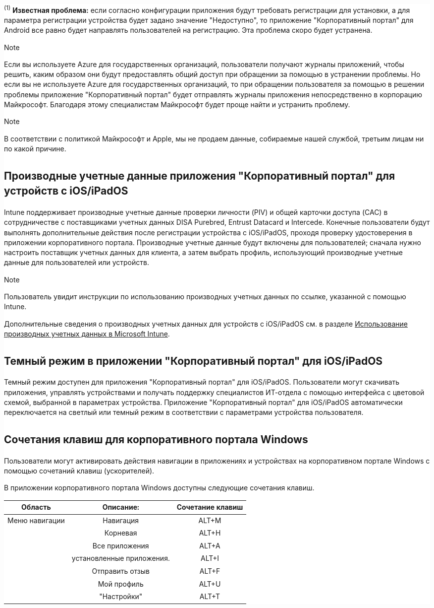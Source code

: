 <sup>(1)</sup> **Известная проблема:** если согласно конфигурации приложения будут требовать регистрации для установки, а для параметра регистрации устройства будет задано значение "Недоступно", то приложение "Корпоративный портал" для Android все равно будет направлять пользователей на регистрацию. Эта проблема скоро будет устранена.

> [!NOTE]
> Если вы используете Azure для государственных организаций, пользователи получают журналы приложений, чтобы решить, каким образом они будут предоставлять общий доступ при обращении за помощью в устранении проблемы. Но если вы не используете Azure для государственных организаций, то при обращении пользователя за помощью в решении проблемы приложение "Корпоративный портал" будет отправлять журналы приложения непосредственно в корпорацию Майкрософт. Благодаря этому специалистам Майкрософт будет проще найти и устранить проблему.

> [!NOTE]
> В соответствии с политикой Майкрософт и Apple, мы не продаем данные, собираемые нашей службой, третьим лицам ни по какой причине.

## <a name="company-portal-derived-credentials-for-iosipados-devices"></a>Производные учетные данные приложения "Корпоративный портал" для устройств с iOS/iPadOS

Intune поддерживает производные учетные данные проверки личности (PIV) и общей карточки доступа (CAC) в сотрудничестве с поставщиками учетных данных DISA Purebred, Entrust Datacard и Intercede. Конечные пользователи будут выполнять дополнительные действия после регистрации устройства с iOS/iPadOS, проходя проверку удостоверения в приложении корпоративного портала. Производные учетные данные будут включены для пользователей; сначала нужно настроить поставщик учетных данных для клиента, а затем выбрать профиль, использующий производные учетные данные для пользователей или устройств.

> [!NOTE]
> Пользователь увидит инструкции по использованию производных учетных данных по ссылке, указанной с помощью Intune.

Дополнительные сведения о производных учетных данных для устройств с iOS/iPadOS см. в разделе [Использование производных учетных данных в Microsoft Intune](../protect/derived-credentials.md).

## <a name="dark-mode-for-iosipados-company-portal"></a>Темный режим в приложении "Корпоративный портал" для iOS/iPadOS

Темный режим доступен для приложения "Корпоративный портал" для iOS/iPadOS. Пользователи могут скачивать приложения, управлять устройствами и получать поддержку специалистов ИТ-отдела с помощью интерфейса с цветовой схемой, выбранной в параметрах устройства. Приложение "Корпоративный портал" для iOS/iPadOS автоматически переключается на светлый или темный режим в соответствии с параметрами устройства пользователя.

## <a name="windows-company-portal-keyboard-shortcuts"></a>Сочетания клавиш для корпоративного портала Windows

Пользователи могут активировать действия навигации в приложениях и устройствах на корпоративном портале Windows с помощью сочетаний клавиш (ускорителей).

В приложении корпоративного портала Windows доступны следующие сочетания клавиш.

| Область | Описание: | Сочетание клавиш |
|:------------------:|:--------------:|:-----------------:|
| Меню навигации | Навигация | ALT+M |
|  | Корневая | ALT+H |
|  | Все приложения | ALT+A |
|  | установленные приложения. | ALT+I |
|  | Отправить отзыв | ALT+F |
|  | Мой профиль | ALT+U |
|  | "Настройки" | ALT+T |